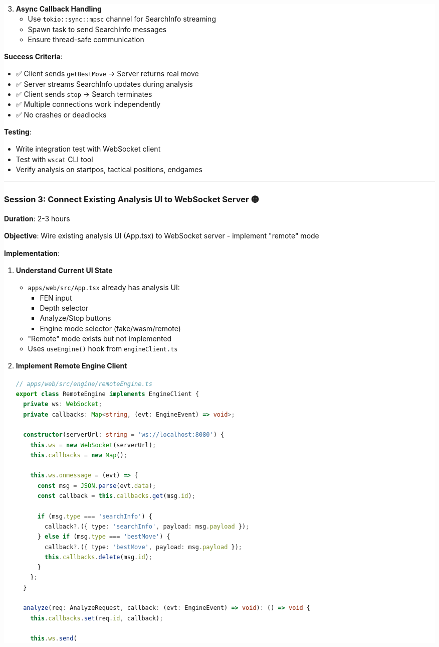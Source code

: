 3. **Async Callback Handling**
   - Use `tokio::sync::mpsc` channel for SearchInfo streaming
   - Spawn task to send SearchInfo messages
   - Ensure thread-safe communication

**Success Criteria**:

- ✅ Client sends `getBestMove` → Server returns real move
- ✅ Server streams SearchInfo updates during analysis
- ✅ Client sends `stop` → Search terminates
- ✅ Multiple connections work independently
- ✅ No crashes or deadlocks

**Testing**:

- Write integration test with WebSocket client
- Test with `wscat` CLI tool
- Verify analysis on startpos, tactical positions, endgames

---

### Session 3: Connect Existing Analysis UI to WebSocket Server 🟡

**Duration**: 2-3 hours

**Objective**: Wire existing analysis UI (App.tsx) to WebSocket server - implement "remote" mode

**Implementation**:

1. **Understand Current UI State**
   - `apps/web/src/App.tsx` already has analysis UI:
     - FEN input
     - Depth selector
     - Analyze/Stop buttons
     - Engine mode selector (fake/wasm/remote)
   - "Remote" mode exists but not implemented
   - Uses `useEngine()` hook from `engineClient.ts`

2. **Implement Remote Engine Client**

   ```typescript
   // apps/web/src/engine/remoteEngine.ts
   export class RemoteEngine implements EngineClient {
     private ws: WebSocket;
     private callbacks: Map<string, (evt: EngineEvent) => void>;

     constructor(serverUrl: string = 'ws://localhost:8080') {
       this.ws = new WebSocket(serverUrl);
       this.callbacks = new Map();

       this.ws.onmessage = (evt) => {
         const msg = JSON.parse(evt.data);
         const callback = this.callbacks.get(msg.id);

         if (msg.type === 'searchInfo') {
           callback?.({ type: 'searchInfo', payload: msg.payload });
         } else if (msg.type === 'bestMove') {
           callback?.({ type: 'bestMove', payload: msg.payload });
           this.callbacks.delete(msg.id);
         }
       };
     }

     analyze(req: AnalyzeRequest, callback: (evt: EngineEvent) => void): () => void {
       this.callbacks.set(req.id, callback);

       this.ws.send(
   ```